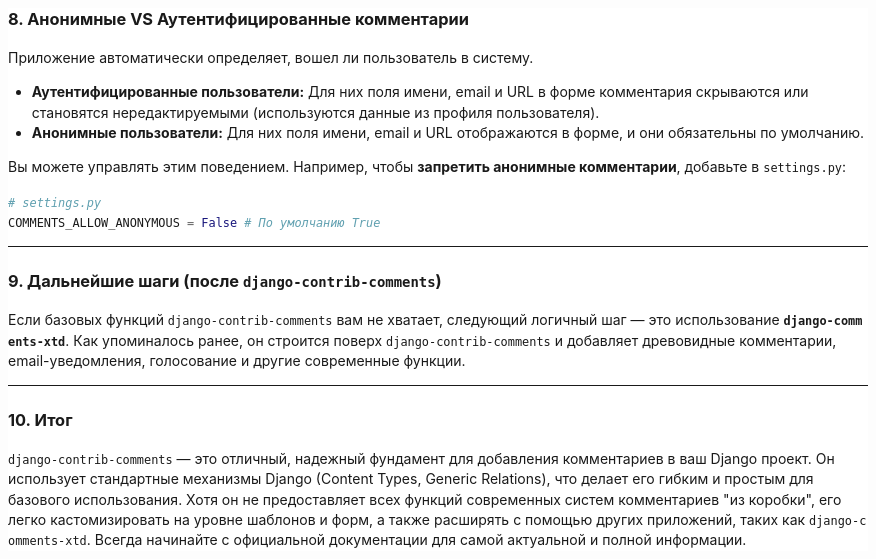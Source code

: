 ### 8. Анонимные VS Аутентифицированные комментарии

Приложение автоматически определяет, вошел ли пользователь в систему.

*   **Аутентифицированные пользователи:** Для них поля имени, email и URL в форме комментария скрываются или становятся нередактируемыми (используются данные из профиля пользователя).
*   **Анонимные пользователи:** Для них поля имени, email и URL отображаются в форме, и они обязательны по умолчанию.

Вы можете управлять этим поведением. Например, чтобы **запретить анонимные комментарии**, добавьте в `settings.py`:

```python
# settings.py
COMMENTS_ALLOW_ANONYMOUS = False # По умолчанию True
```

---

### 9. Дальнейшие шаги (после `django-contrib-comments`)

Если базовых функций `django-contrib-comments` вам не хватает, следующий логичный шаг — это использование **`django-comments-xtd`**. Как упоминалось ранее, он строится поверх `django-contrib-comments` и добавляет древовидные комментарии, email-уведомления, голосование и другие современные функции.

---

### 10. Итог

`django-contrib-comments` — это отличный, надежный фундамент для добавления комментариев в ваш Django проект. Он использует стандартные механизмы Django (Content Types, Generic Relations), что делает его гибким и простым для базового использования. Хотя он не предоставляет всех функций современных систем комментариев "из коробки", его легко кастомизировать на уровне шаблонов и форм, а также расширять с помощью других приложений, таких как `django-comments-xtd`. Всегда начинайте с официальной документации для самой актуальной и полной информации.